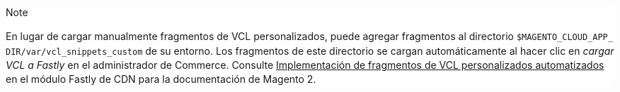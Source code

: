 >[!NOTE]
>
>En lugar de cargar manualmente fragmentos de VCL personalizados, puede agregar fragmentos al directorio `$MAGENTO_CLOUD_APP_DIR/var/vcl_snippets_custom` de su entorno. Los fragmentos de este directorio se cargan automáticamente al hacer clic en _cargar VCL a Fastly_ en el administrador de Commerce. Consulte [Implementación de fragmentos de VCL personalizados automatizados](https://github.com/fastly/fastly-magento2/blob/master/Documentation/Guides/CUSTOM-VCL-SNIPPETS.md#automated-custom-vcl-snippets-deployment) en el módulo Fastly de CDN para la documentación de Magento 2.


